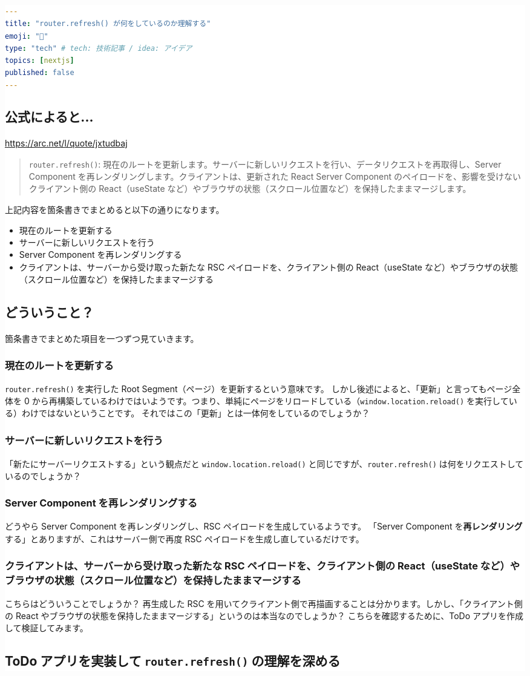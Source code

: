 ```yaml
---
title: "router.refresh() が何をしているのか理解する"
emoji: "📑"
type: "tech" # tech: 技術記事 / idea: アイデア
topics: [nextjs]
published: false
---
```


## 公式によると...

https://arc.net/l/quote/jxtudbaj

> `router.refresh()`: 現在のルートを更新します。サーバーに新しいリクエストを行い、データリクエストを再取得し、Server Component を再レンダリングします。クライアントは、更新された React Server Component のペイロードを、影響を受けないクライアント側の React（useState など）やブラウザの状態（スクロール位置など）を保持したままマージします。

上記内容を箇条書きでまとめると以下の通りになります。

- 現在のルートを更新する
- サーバーに新しいリクエストを行う
- Server Component を再レンダリングする
- クライアントは、サーバーから受け取った新たな RSC ペイロードを、クライアント側の React（useState など）やブラウザの状態（スクロール位置など）を保持したままマージする

## どういうこと？

箇条書きでまとめた項目を一つずつ見ていきます。

### 現在のルートを更新する

`router.refresh()` を実行した Root Segment（ページ）を更新するという意味です。
しかし後述によると、「更新」と言ってもページ全体を 0 から再構築しているわけではいようです。つまり、単純にページをリロードしている（`window.location.reload()` を実行している）わけではないということです。
それではこの「更新」とは一体何をしているのでしょうか？

### サーバーに新しいリクエストを行う

「新たにサーバーリクエストする」という観点だと `window.location.reload()` と同じですが、`router.refresh()` は何をリクエストしているのでしょうか？

### Server Component を再レンダリングする

どうやら Server Component を再レンダリングし、RSC ペイロードを生成しているようです。
「Server Component を**再レンダリング**する」とありますが、これはサーバー側で再度 RSC ペイロードを生成し直しているだけです。

### クライアントは、サーバーから受け取った新たな RSC ペイロードを、クライアント側の React（useState など）やブラウザの状態（スクロール位置など）を保持したままマージする

こちらはどういうことでしょうか？
再生成した RSC を用いてクライアント側で再描画することは分かります。しかし、「クライアント側の React やブラウザの状態を保持したままマージする」というのは本当なのでしょうか？
こちらを確認するために、ToDo アプリを作成して検証してみます。

## ToDo アプリを実装して `router.refresh()` の理解を深める
